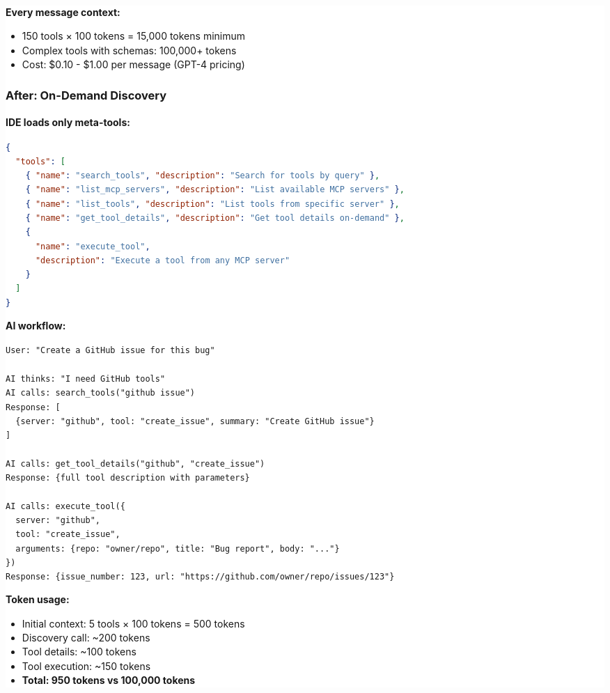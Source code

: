 **Every message context:**

- 150 tools × 100 tokens = 15,000 tokens minimum
- Complex tools with schemas: 100,000+ tokens
- Cost: $0.10 - $1.00 per message (GPT-4 pricing)

### After: On-Demand Discovery

**IDE loads only meta-tools:**

```json
{
  "tools": [
    { "name": "search_tools", "description": "Search for tools by query" },
    { "name": "list_mcp_servers", "description": "List available MCP servers" },
    { "name": "list_tools", "description": "List tools from specific server" },
    { "name": "get_tool_details", "description": "Get tool details on-demand" },
    {
      "name": "execute_tool",
      "description": "Execute a tool from any MCP server"
    }
  ]
}
```

**AI workflow:**

```
User: "Create a GitHub issue for this bug"

AI thinks: "I need GitHub tools"
AI calls: search_tools("github issue")
Response: [
  {server: "github", tool: "create_issue", summary: "Create GitHub issue"}
]

AI calls: get_tool_details("github", "create_issue")
Response: {full tool description with parameters}

AI calls: execute_tool({
  server: "github",
  tool: "create_issue",
  arguments: {repo: "owner/repo", title: "Bug report", body: "..."}
})
Response: {issue_number: 123, url: "https://github.com/owner/repo/issues/123"}
```

**Token usage:**

- Initial context: 5 tools × 100 tokens = 500 tokens
- Discovery call: ~200 tokens
- Tool details: ~100 tokens
- Tool execution: ~150 tokens
- **Total: 950 tokens vs 100,000 tokens**
